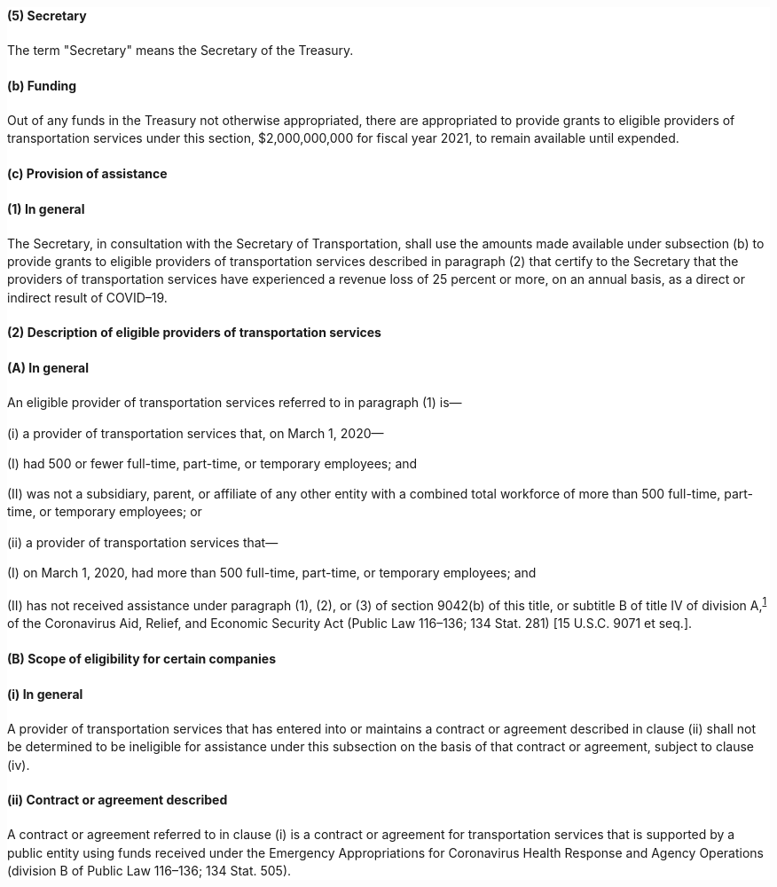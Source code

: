#### (5) Secretary ####

The term "Secretary" means the Secretary of the Treasury.

#### (b) Funding ####

Out of any funds in the Treasury not otherwise appropriated, there are appropriated to provide grants to eligible providers of transportation services under this section, $2,000,000,000 for fiscal year 2021, to remain available until expended.

#### (c) Provision of assistance ####

#### (1) In general ####

The Secretary, in consultation with the Secretary of Transportation, shall use the amounts made available under subsection (b) to provide grants to eligible providers of transportation services described in paragraph (2) that certify to the Secretary that the providers of transportation services have experienced a revenue loss of 25 percent or more, on an annual basis, as a direct or indirect result of COVID–19.

#### (2) Description of eligible providers of transportation services ####

#### (A) In general ####

An eligible provider of transportation services referred to in paragraph (1) is—

(i) a provider of transportation services that, on March 1, 2020—

(I) had 500 or fewer full-time, part-time, or temporary employees; and

(II) was not a subsidiary, parent, or affiliate of any other entity with a combined total workforce of more than 500 full-time, part-time, or temporary employees; or

(ii) a provider of transportation services that—

(I) on March 1, 2020, had more than 500 full-time, part-time, or temporary employees; and

(II) has not received assistance under paragraph (1), (2), or (3) of section 9042(b) of this title, or subtitle B of title IV of division A,<sup><a href="#9111_1_target" name="9111_1">1</a></sup> of the Coronavirus Aid, Relief, and Economic Security Act (Public Law 116–136; 134 Stat. 281) [15 U.S.C. 9071 et seq.].

#### (B) Scope of eligibility for certain companies ####

#### (i) In general ####

A provider of transportation services that has entered into or maintains a contract or agreement described in clause (ii) shall not be determined to be ineligible for assistance under this subsection on the basis of that contract or agreement, subject to clause (iv).

#### (ii) Contract or agreement described ####

A contract or agreement referred to in clause (i) is a contract or agreement for transportation services that is supported by a public entity using funds received under the Emergency Appropriations for Coronavirus Health Response and Agency Operations (division B of Public Law 116–136; 134 Stat. 505).
